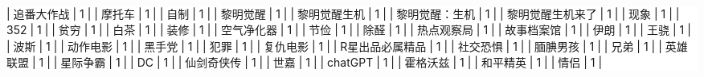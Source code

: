 | 追番大作战 | 1 |
| 摩托车 | 1 |
| 自制 | 1 |
| 黎明觉醒 | 1 |
| 黎明觉醒生机 | 1 |
| 黎明觉醒：生机 | 1 |
| 黎明觉醒生机来了 | 1 |
| 现象 | 1 |
| 352 | 1 |
| 贫穷 | 1 |
| 白茶 | 1 |
| 装修 | 1 |
| 空气净化器 | 1 |
| 节俭 | 1 |
| 除醛 | 1 |
| 热点观察局 | 1 |
| 故事档案馆 | 1 |
| 伊朗 | 1 |
| 王骁 | 1 |
| 波斯 | 1 |
| 动作电影 | 1 |
| 黑手党 | 1 |
| 犯罪 | 1 |
| 复仇电影 | 1 |
| R星出品必属精品 | 1 |
| 社交恐惧 | 1 |
| 腼腆男孩 | 1 |
| 兄弟 | 1 |
| 英雄联盟 | 1 |
| 星际争霸 | 1 |
| DC | 1 |
| 仙剑奇侠传 | 1 |
| 世嘉 | 1 |
| chatGPT | 1 |
| 霍格沃兹 | 1 |
| 和平精英 | 1 |
| 情侣 | 1 |